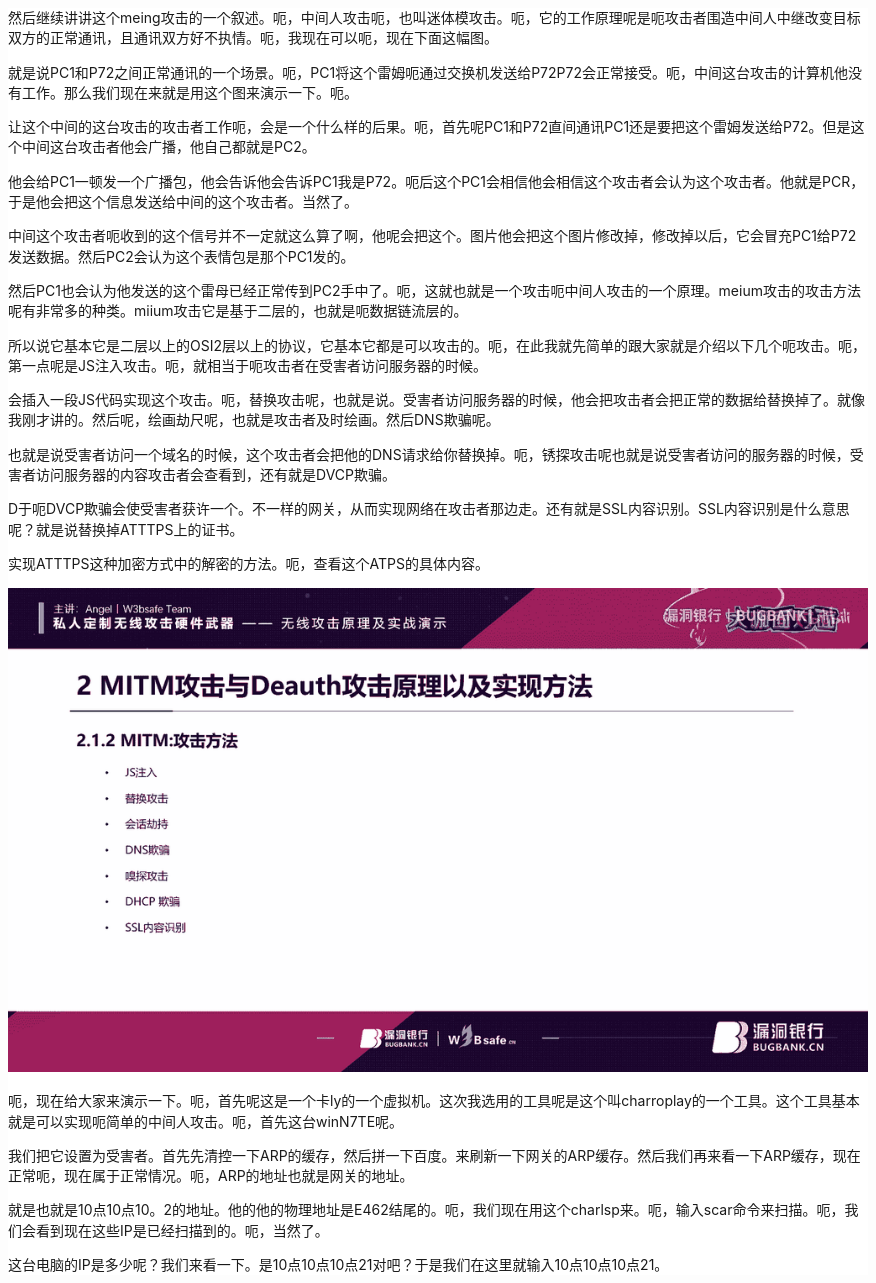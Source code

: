 然后继续讲讲这个meing攻击的一个叙述。呃，中间人攻击呃，也叫迷体模攻击。呃，它的工作原理呢是呃攻击者围造中间人中继改变目标双方的正常通讯，且通讯双方好不执情。呃，我现在可以呃，现在下面这幅图。

就是说PC1和P72之间正常通讯的一个场景。呃，PC1将这个雷姆呃通过交换机发送给P72P72会正常接受。呃，中间这台攻击的计算机他没有工作。那么我们现在来就是用这个图来演示一下。呃。

让这个中间的这台攻击的攻击者工作呃，会是一个什么样的后果。呃，首先呢PC1和P72直间通讯PC1还是要把这个雷姆发送给P72。但是这个中间这台攻击者他会广播，他自己都就是PC2。

他会给PC1一顿发一个广播包，他会告诉他会告诉PC1我是P72。呃后这个PC1会相信他会相信这个攻击者会认为这个攻击者。他就是PCR，于是他会把这个信息发送给中间的这个攻击者。当然了。

中间这个攻击者呃收到的这个信号并不一定就这么算了啊，他呢会把这个。图片他会把这个图片修改掉，修改掉以后，它会冒充PC1给P72发送数据。然后PC2会认为这个表情包是那个PC1发的。

然后PC1也会认为他发送的这个雷母已经正常传到PC2手中了。呃，这就也就是一个攻击呃中间人攻击的一个原理。meium攻击的攻击方法呢有非常多的种类。miium攻击它是基于二层的，也就是呃数据链流层的。

所以说它基本它是二层以上的OSI2层以上的协议，它基本它都是可以攻击的。呃，在此我就先简单的跟大家就是介绍以下几个呃攻击。呃，第一点呢是JS注入攻击。呃，就相当于呃攻击者在受害者访问服务器的时候。

会插入一段JS代码实现这个攻击。呃，替换攻击呢，也就是说。受害者访问服务器的时候，他会把攻击者会把正常的数据给替换掉了。就像我刚才讲的。然后呢，绘画劫尺呢，也就是攻击者及时绘画。然后DNS欺骗呢。

也就是说受害者访问一个域名的时候，这个攻击者会把他的DNS请求给你替换掉。呃，锈探攻击呢也就是说受害者访问的服务器的时候，受害者访问服务器的内容攻击者会查看到，还有就是DVCP欺骗。

D于呃DVCP欺骗会使受害者获许一个。不一样的网关，从而实现网络在攻击者那边走。还有就是SSL内容识别。SSL内容识别是什么意思呢？就是说替换掉ATTTPS上的证书。

实现ATTTPS这种加密方式中的解密的方法。呃，查看这个ATPS的具体内容。

![](img/5746d3fa5ca5f09789455a3cafeaae35_2.png)

呃，现在给大家来演示一下。呃，首先呢这是一个卡ly的一个虚拟机。这次我选用的工具呢是这个叫charroplay的一个工具。这个工具基本就是可以实现呃简单的中间人攻击。呃，首先这台winN7TE呢。

我们把它设置为受害者。首先先清控一下ARP的缓存，然后拼一下百度。来刷新一下网关的ARP缓存。然后我们再来看一下ARP缓存，现在正常呃，现在属于正常情况。呃，ARP的地址也就是网关的地址。

就是也就是10点10点10。2的地址。他的他的物理地址是E462结尾的。呃，我们现在用这个charlsp来。呃，输入scar命令来扫描。呃，我们会看到现在这些IP是已经扫描到的。呃，当然了。

这台电脑的IP是多少呢？我们来看一下。是10点10点10点21对吧？于是我们在这里就输入10点10点10点21。

